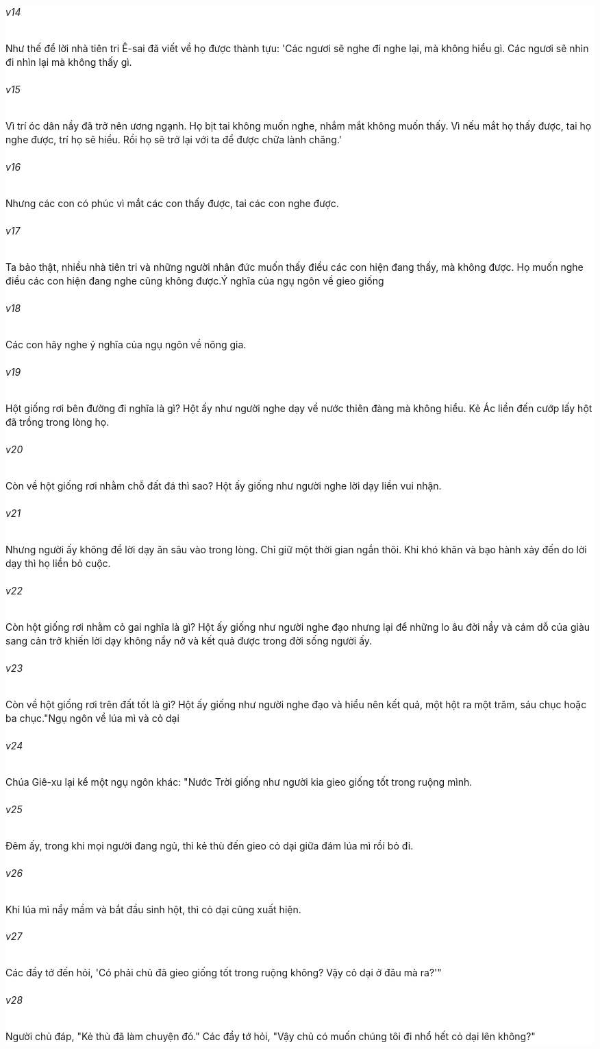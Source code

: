 ###### v14 
Như thế để lời nhà tiên tri Ê-sai đã viết về họ được thành tựu: 'Các ngươi sẽ nghe đi nghe lại, mà không hiểu gì. Các ngươi sẽ nhìn đi nhìn lại mà không thấy gì. 

###### v15 
Vì trí óc dân nầy đã trở nên ương ngạnh. Họ bịt tai không muốn nghe, nhắm mắt không muốn thấy. Vì nếu mắt họ thấy được, tai họ nghe được, trí họ sẽ hiểu. Rồi họ sẽ trở lại với ta để được chữa lành chăng.' 

###### v16 
Nhưng các con có phúc vì mắt các con thấy được, tai các con nghe được. 

###### v17 
Ta bảo thật, nhiều nhà tiên tri và những người nhân đức muốn thấy điều các con hiện đang thấy, mà không được. Họ muốn nghe điều các con hiện đang nghe cũng không được.Ý nghĩa của ngụ ngôn về gieo giống 

###### v18 
Các con hãy nghe ý nghĩa của ngụ ngôn về nông gia. 

###### v19 
Hột giống rơi bên đường đi nghĩa là gì? Hột ấy như người nghe dạy về nước thiên đàng mà không hiểu. Kẻ Ác liền đến cướp lấy hột đã trồng trong lòng họ. 

###### v20 
Còn về hột giống rơi nhằm chỗ đất đá thì sao? Hột ấy giống như người nghe lời dạy liền vui nhận. 

###### v21 
Nhưng người ấy không để lời dạy ăn sâu vào trong lòng. Chỉ giữ một thời gian ngắn thôi. Khi khó khăn và bạo hành xảy đến do lời dạy thì họ liền bỏ cuộc. 

###### v22 
Còn hột giống rơi nhằm cỏ gai nghĩa là gì? Hột ấy giống như người nghe đạo nhưng lại để những lo âu đời nầy và cám dỗ của giàu sang cản trở khiến lời dạy không nẩy nở và kết quả được trong đời sống người ấy. 

###### v23 
Còn về hột giống rơi trên đất tốt là gì? Hột ấy giống như người nghe đạo và hiểu nên kết quả, một hột ra một trăm, sáu chục hoặc ba chục."Ngụ ngôn về lúa mì và cỏ dại 

###### v24 
Chúa Giê-xu lại kể một ngụ ngôn khác: "Nước Trời giống như người kia gieo giống tốt trong ruộng mình. 

###### v25 
Đêm ấy, trong khi mọi người đang ngủ, thì kẻ thù đến gieo cỏ dại giữa đám lúa mì rồi bỏ đi. 

###### v26 
Khi lúa mì nẩy mầm và bắt đầu sinh hột, thì cỏ dại cũng xuất hiện. 

###### v27 
Các đầy tớ đến hỏi, 'Có phải chủ đã gieo giống tốt trong ruộng không? Vậy cỏ dại ở đâu mà ra?'" 

###### v28 
Người chủ đáp, "Kẻ thù đã làm chuyện đó." Các đầy tớ hỏi, "Vậy chủ có muốn chúng tôi đi nhổ hết cỏ dại lên không?" 
